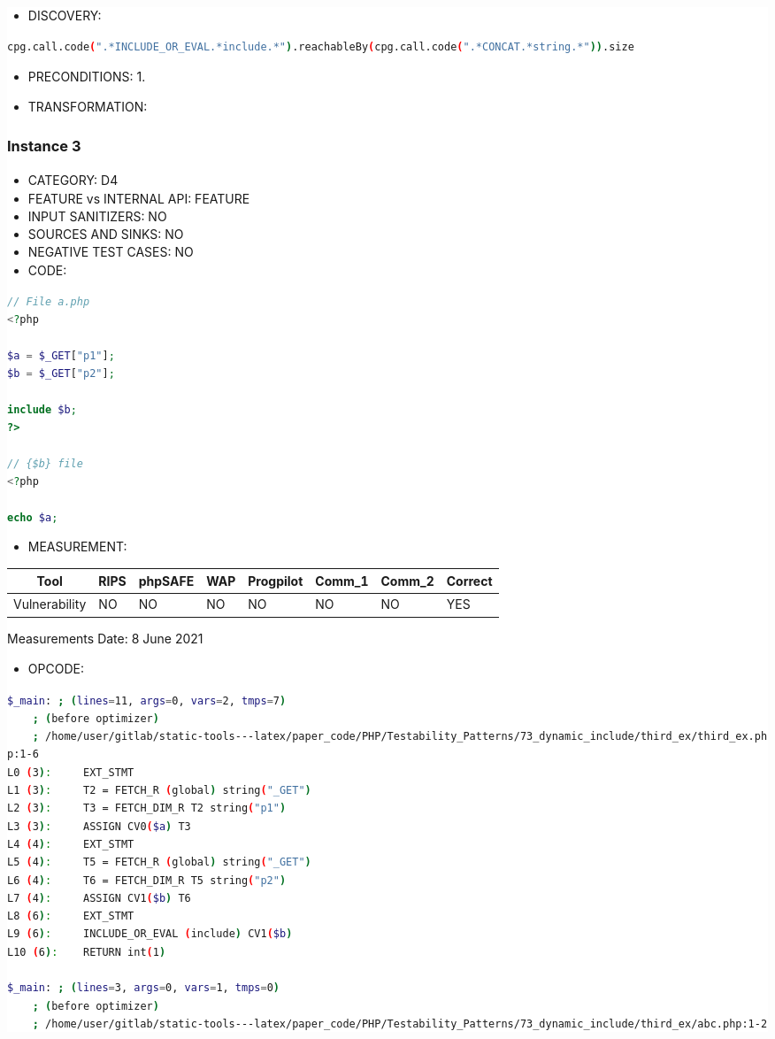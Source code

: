 - DISCOVERY:

```bash
cpg.call.code(".*INCLUDE_OR_EVAL.*include.*").reachableBy(cpg.call.code(".*CONCAT.*string.*")).size
```

- PRECONDITIONS:
  1.

- TRANSFORMATION: 

```
```

### Instance 3

- CATEGORY: D4
- FEATURE vs INTERNAL API: FEATURE
- INPUT SANITIZERS:  NO
- SOURCES AND SINKS: NO 
- NEGATIVE TEST CASES: NO
- CODE:

```php
// File a.php
<?php
 
$a = $_GET["p1"];
$b = $_GET["p2"];
 
include $b;
?>
 
// {$b} file
<?php
 
echo $a;
```

- MEASUREMENT:

| Tool          | RIPS | phpSAFE | WAP  | Progpilot | Comm_1 | Comm_2 | Correct |
| ------------- | ---- | ------- | ---- | --------- | ------- | --------- | ------- |
| Vulnerability | NO   | NO      | NO   | NO        | NO      | NO        | YES     |
Measurements Date: 8 June 2021

- OPCODE:

```bash
$_main: ; (lines=11, args=0, vars=2, tmps=7)
    ; (before optimizer)
    ; /home/user/gitlab/static-tools---latex/paper_code/PHP/Testability_Patterns/73_dynamic_include/third_ex/third_ex.php:1-6
L0 (3):     EXT_STMT
L1 (3):     T2 = FETCH_R (global) string("_GET")
L2 (3):     T3 = FETCH_DIM_R T2 string("p1")
L3 (3):     ASSIGN CV0($a) T3
L4 (4):     EXT_STMT
L5 (4):     T5 = FETCH_R (global) string("_GET")
L6 (4):     T6 = FETCH_DIM_R T5 string("p2")
L7 (4):     ASSIGN CV1($b) T6
L8 (6):     EXT_STMT
L9 (6):     INCLUDE_OR_EVAL (include) CV1($b)
L10 (6):    RETURN int(1)

$_main: ; (lines=3, args=0, vars=1, tmps=0)
    ; (before optimizer)
    ; /home/user/gitlab/static-tools---latex/paper_code/PHP/Testability_Patterns/73_dynamic_include/third_ex/abc.php:1-2
```